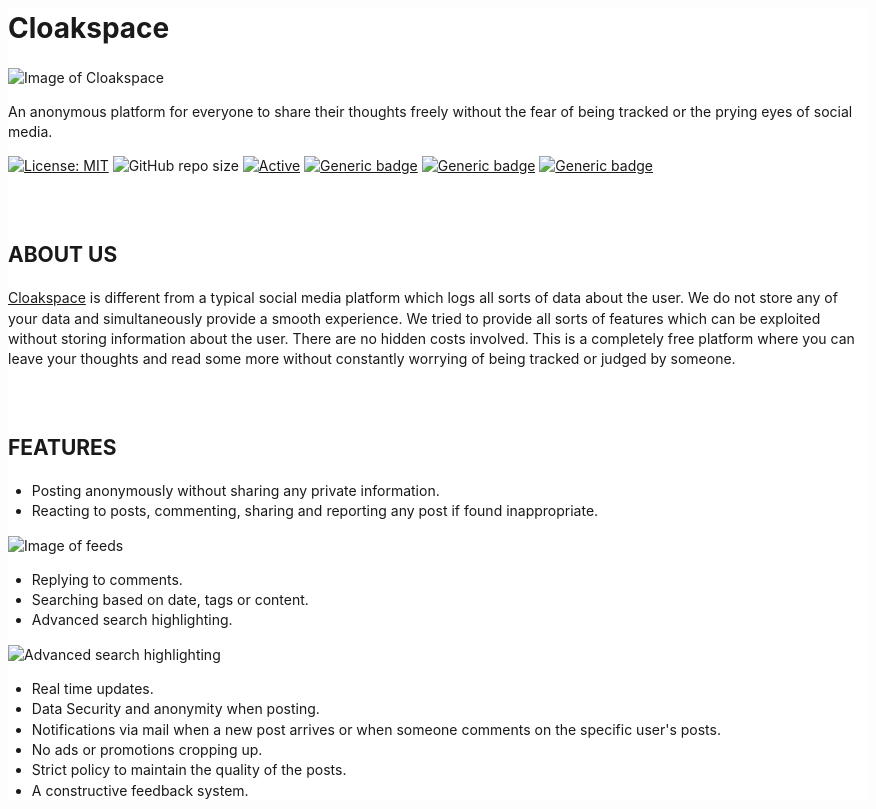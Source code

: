 # Cloakspace

<img src="https://github.com/das-jishu/cloakspace/blob/master/src/assets/home.png" alt="Image of Cloakspace" width="100%">

An anonymous platform for everyone to share their thoughts freely without the fear of being tracked or the prying eyes of social media.

[![License: MIT](https://img.shields.io/badge/License-MIT-yellow.svg)](https://opensource.org/licenses/MIT "MIT License")
![GitHub repo size](https://img.shields.io/github/repo-size/das-jishu/cloakspace)
[![Active](http://img.shields.io/badge/Status-Active-green.svg)](https://github.com/das-jishu/simplifying)
[![Generic badge](https://img.shields.io/badge/lang-typescript-yellow.svg)](https://www.typescriptlang.org/)
[![Generic badge](https://img.shields.io/badge/framework-angular-blue.svg)](https://angular.io/)
[![Generic badge](https://img.shields.io/badge/hosting-firebase-green.svg)](https://firebase.google.com/)

<br />

## ABOUT US
[Cloakspace](https://cloakspace.tech) is different from a typical social media platform which logs all sorts of data about the user. We do not store any of your data and simultaneously provide a smooth experience. We tried to provide all sorts of features which can be exploited without storing information about the user. There are no hidden costs involved. This is a completely free platform where you can leave your thoughts and read some more without constantly worrying of being tracked or judged by someone.

<br />

## FEATURES

- Posting anonymously without sharing any private information.
- Reacting to posts, commenting, sharing and reporting any post if found inappropriate.

<img src="https://github.com/das-jishu/cloakspace/blob/master/src/assets/feed.png?raw=true" alt="Image of feeds" width="100%">

- Replying to comments.
- Searching based on date, tags or content.
- Advanced search highlighting.

<img src="https://github.com/das-jishu/cloakspace/blob/master/src/assets/search.png?raw=true" alt="Advanced search highlighting" width="100%">

- Real time updates.
- Data Security and anonymity when posting.
- Notifications via mail when a new post arrives or when someone comments on the specific user's posts.
- No ads or promotions cropping up.
- Strict policy to maintain the quality of the posts.
- A constructive feedback system.
